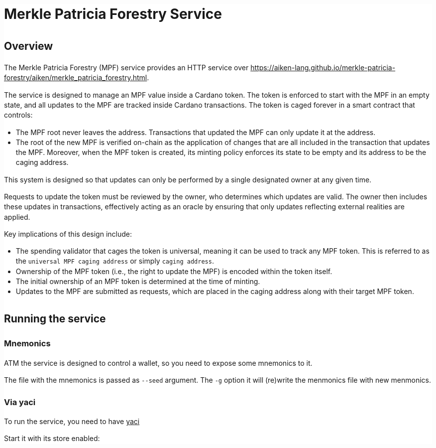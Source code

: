# Merkle Patricia Forestry Service

## Overview

The Merkle Patricia Forestry (MPF) service provides an HTTP service over
<https://aiken-lang.github.io/merkle-patricia-forestry/aiken/merkle_patricia_forestry.html>.

The service is designed to manage an MPF value inside a Cardano token. The
token is enforced to start with the MPF in an empty state, and all updates to
the MPF are tracked inside Cardano transactions. The token is caged forever
in a smart contract that controls:
- The MPF root never leaves the address. Transactions that updated the MPF
  can only update it at the address.
- The root of the new MPF is verified on-chain as the application of changes that are
  all included in the transaction that updates the MPF.
Moreover, when the MPF token is created, its minting policy enforces its state to be empty and its address to be the caging address.

This system is designed so that updates can only be performed by a single
designated owner at any given time.

Requests to update the token must be reviewed by the owner, who determines
which updates are valid. The owner then includes these updates in transactions,
effectively acting as an oracle by ensuring that only updates reflecting
external realities are applied.

Key implications of this design include:
- The spending validator that cages the token is universal, meaning it can be
    used to track any MPF token. This is referred to as the `universal MPF caging
    address` or simply `caging address`.
- Ownership of the MPF token (i.e., the right to update the MPF) is encoded within
    the token itself.
- The initial ownership of an MPF token is determined at the time of minting.
- Updates to the MPF are submitted as requests, which are placed in the
    caging address along with their target MPF token.

## Running the service

### Mnemonics
ATM the service is designed to control a wallet, so you need to expose some
mnemonics to it.

The file with the mnemonics is passed as `--seed` argument.
The `-g` option it will (re)write the menmonics file with new menmonics.

### Via yaci

To run the service, you need to have [yaci](https://github.com/bloxbean/yaci-devkit?tab=readme-ov-file)

Start it with its store enabled:
